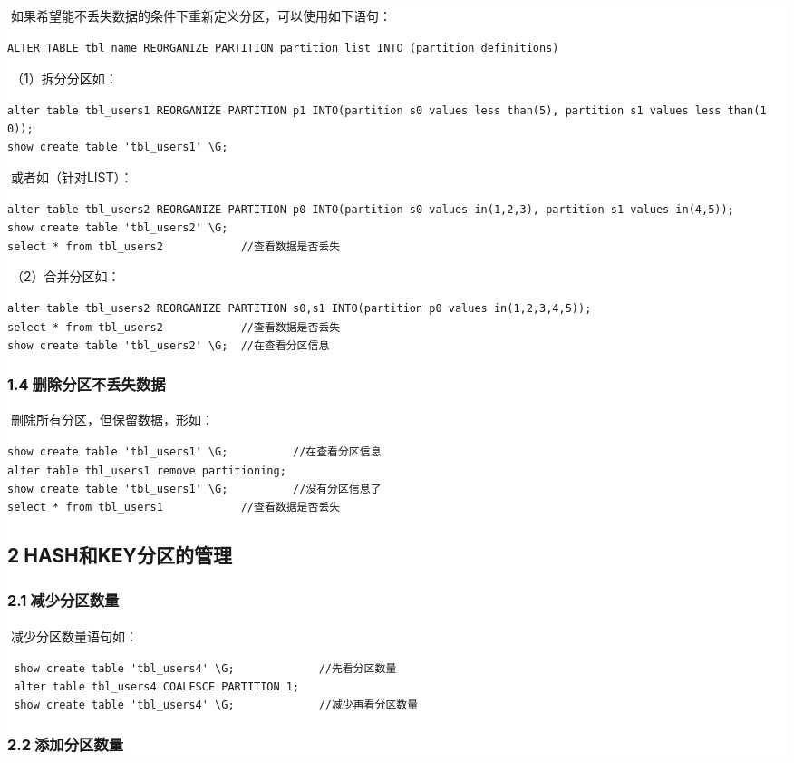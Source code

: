 ​			如果希望能不丢失数据的条件下重新定义分区，可以使用如下语句：	

```
ALTER TABLE tbl_name REORGANIZE PARTITION partition_list INTO (partition_definitions)
```

​			（1）拆分分区如：

```
alter table tbl_users1 REORGANIZE PARTITION p1 INTO(partition s0 values less than(5), partition s1 values less than(10));
show create table 'tbl_users1' \G;	
```

​			或者如（针对LIST）：

```
alter table tbl_users2 REORGANIZE PARTITION p0 INTO(partition s0 values in(1,2,3), partition s1 values in(4,5));
show create table 'tbl_users2' \G;	
select * from tbl_users2			//查看数据是否丢失
```

​			（2）合并分区如：

```
alter table tbl_users2 REORGANIZE PARTITION s0,s1 INTO(partition p0 values in(1,2,3,4,5));
select * from tbl_users2			//查看数据是否丢失
show create table 'tbl_users2' \G;	//在查看分区信息
```



### 			1.4 删除分区不丢失数据

​			删除所有分区，但保留数据，形如： 

```
show create table 'tbl_users1' \G;			//在查看分区信息
alter table tbl_users1 remove partitioning;
show create table 'tbl_users1' \G;			//没有分区信息了
select * from tbl_users1			//查看数据是否丢失
```

## 2 HASH和KEY分区的管理

### 			2.1 减少分区数量

​			减少分区数量语句如：

```
 show create table 'tbl_users4' \G;				//先看分区数量
 alter table tbl_users4 COALESCE PARTITION 1;
 show create table 'tbl_users4' \G;				//减少再看分区数量
```

### 			2.2 添加分区数量
